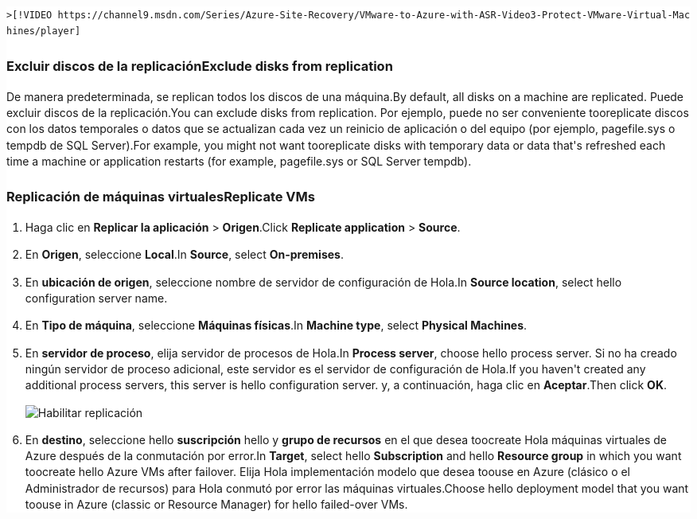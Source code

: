     >[!VIDEO https://channel9.msdn.com/Series/Azure-Site-Recovery/VMware-to-Azure-with-ASR-Video3-Protect-VMware-Virtual-Machines/player]


### <a name="exclude-disks-from-replication"></a><span data-ttu-id="26921-246">Excluir discos de la replicación</span><span class="sxs-lookup"><span data-stu-id="26921-246">Exclude disks from replication</span></span>

<span data-ttu-id="26921-247">De manera predeterminada, se replican todos los discos de una máquina.</span><span class="sxs-lookup"><span data-stu-id="26921-247">By default, all disks on a machine are replicated.</span></span> <span data-ttu-id="26921-248">Puede excluir discos de la replicación.</span><span class="sxs-lookup"><span data-stu-id="26921-248">You can exclude disks from replication.</span></span> <span data-ttu-id="26921-249">Por ejemplo, puede no ser conveniente tooreplicate discos con los datos temporales o datos que se actualizan cada vez un reinicio de aplicación o del equipo (por ejemplo, pagefile.sys o tempdb de SQL Server).</span><span class="sxs-lookup"><span data-stu-id="26921-249">For example, you might not want tooreplicate disks with temporary data or data that's refreshed each time a machine or application restarts (for example, pagefile.sys or SQL Server tempdb).</span></span>

### <a name="replicate-vms"></a><span data-ttu-id="26921-250">Replicación de máquinas virtuales</span><span class="sxs-lookup"><span data-stu-id="26921-250">Replicate VMs</span></span>

1. <span data-ttu-id="26921-251">Haga clic en **Replicar la aplicación** > **Origen**.</span><span class="sxs-lookup"><span data-stu-id="26921-251">Click **Replicate application** > **Source**.</span></span>
2. <span data-ttu-id="26921-252">En **Origen**, seleccione **Local**.</span><span class="sxs-lookup"><span data-stu-id="26921-252">In **Source**, select **On-premises**.</span></span>
3. <span data-ttu-id="26921-253">En **ubicación de origen**, seleccione nombre de servidor de configuración de Hola.</span><span class="sxs-lookup"><span data-stu-id="26921-253">In **Source location**, select hello configuration server name.</span></span>
4. <span data-ttu-id="26921-254">En **Tipo de máquina**, seleccione **Máquinas físicas**.</span><span class="sxs-lookup"><span data-stu-id="26921-254">In **Machine type**, select **Physical Machines**.</span></span>
5. <span data-ttu-id="26921-255">En **servidor de proceso**, elija servidor de procesos de Hola.</span><span class="sxs-lookup"><span data-stu-id="26921-255">In **Process server**, choose hello process server.</span></span> <span data-ttu-id="26921-256">Si no ha creado ningún servidor de proceso adicional, este servidor es el servidor de configuración de Hola.</span><span class="sxs-lookup"><span data-stu-id="26921-256">If you haven't created any additional process servers, this server is hello configuration server.</span></span> <span data-ttu-id="26921-257">y, a continuación, haga clic en **Aceptar**.</span><span class="sxs-lookup"><span data-stu-id="26921-257">Then click **OK**.</span></span>

    ![Habilitar replicación](./media/site-recovery-physical-to-azure/chooseVM.png)

6. <span data-ttu-id="26921-259">En **destino**, seleccione hello **suscripción** hello y **grupo de recursos** en el que desea toocreate Hola máquinas virtuales de Azure después de la conmutación por error.</span><span class="sxs-lookup"><span data-stu-id="26921-259">In **Target**, select hello **Subscription** and hello **Resource group** in which you want toocreate hello Azure VMs after failover.</span></span> <span data-ttu-id="26921-260">Elija Hola implementación modelo que desea toouse en Azure (clásico o el Administrador de recursos) para Hola conmutó por error las máquinas virtuales.</span><span class="sxs-lookup"><span data-stu-id="26921-260">Choose hello deployment model that you want toouse in Azure (classic or Resource Manager) for hello failed-over VMs.</span></span>

